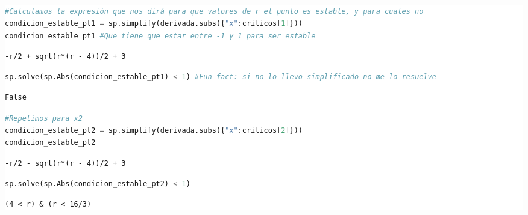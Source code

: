 </div>

<div class="cell code" data-execution_count="9" data-scrolled="true">

``` python
#Calculamos la expresión que nos dirá para que valores de r el punto es estable, y para cuales no 
condicion_estable_pt1 = sp.simplify(derivada.subs({"x":criticos[1]}))
condicion_estable_pt1 #Que tiene que estar entre -1 y 1 para ser estable
```

<div class="output execute_result" data-execution_count="9">

    -r/2 + sqrt(r*(r - 4))/2 + 3

</div>

</div>

<div class="cell code" data-execution_count="10" data-scrolled="true">

``` python
sp.solve(sp.Abs(condicion_estable_pt1) < 1) #Fun fact: si no lo llevo simplificado no me lo resuelve
```

<div class="output execute_result" data-execution_count="10">

    False

</div>

</div>

<div class="cell code" data-execution_count="11">

``` python
#Repetimos para x2
condicion_estable_pt2 = sp.simplify(derivada.subs({"x":criticos[2]}))
condicion_estable_pt2
```

<div class="output execute_result" data-execution_count="11">

    -r/2 - sqrt(r*(r - 4))/2 + 3

</div>

</div>

<div class="cell code" data-execution_count="12">

``` python
sp.solve(sp.Abs(condicion_estable_pt2) < 1) 
```

<div class="output execute_result" data-execution_count="12">

    (4 < r) & (r < 16/3)

</div>

</div>

<div class="cell markdown">
